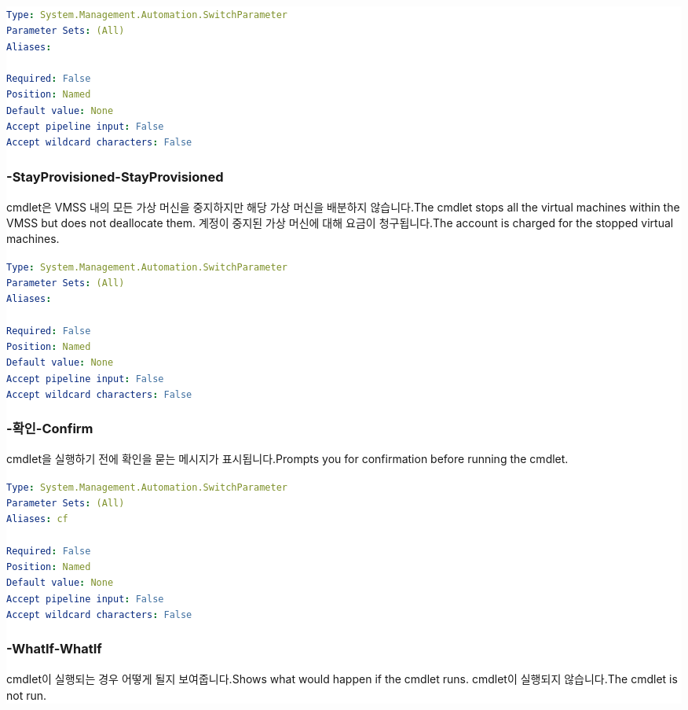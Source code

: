 ```yaml
Type: System.Management.Automation.SwitchParameter
Parameter Sets: (All)
Aliases:

Required: False
Position: Named
Default value: None
Accept pipeline input: False
Accept wildcard characters: False
```

### <span data-ttu-id="b4e69-130">-StayProvisioned</span><span class="sxs-lookup"><span data-stu-id="b4e69-130">-StayProvisioned</span></span>
<span data-ttu-id="b4e69-131">cmdlet은 VMSS 내의 모든 가상 머신을 중지하지만 해당 가상 머신을 배분하지 않습니다.</span><span class="sxs-lookup"><span data-stu-id="b4e69-131">The cmdlet stops all the virtual machines within the VMSS but does not deallocate them.</span></span> <span data-ttu-id="b4e69-132">계정이 중지된 가상 머신에 대해 요금이 청구됩니다.</span><span class="sxs-lookup"><span data-stu-id="b4e69-132">The account is charged for the stopped virtual machines.</span></span>

```yaml
Type: System.Management.Automation.SwitchParameter
Parameter Sets: (All)
Aliases:

Required: False
Position: Named
Default value: None
Accept pipeline input: False
Accept wildcard characters: False
```

### <span data-ttu-id="b4e69-133">-확인</span><span class="sxs-lookup"><span data-stu-id="b4e69-133">-Confirm</span></span>
<span data-ttu-id="b4e69-134">cmdlet을 실행하기 전에 확인을 묻는 메시지가 표시됩니다.</span><span class="sxs-lookup"><span data-stu-id="b4e69-134">Prompts you for confirmation before running the cmdlet.</span></span>

```yaml
Type: System.Management.Automation.SwitchParameter
Parameter Sets: (All)
Aliases: cf

Required: False
Position: Named
Default value: None
Accept pipeline input: False
Accept wildcard characters: False
```

### <span data-ttu-id="b4e69-135">-WhatIf</span><span class="sxs-lookup"><span data-stu-id="b4e69-135">-WhatIf</span></span>
<span data-ttu-id="b4e69-136">cmdlet이 실행되는 경우 어떻게 될지 보여줍니다.</span><span class="sxs-lookup"><span data-stu-id="b4e69-136">Shows what would happen if the cmdlet runs.</span></span> <span data-ttu-id="b4e69-137">cmdlet이 실행되지 않습니다.</span><span class="sxs-lookup"><span data-stu-id="b4e69-137">The cmdlet is not run.</span></span>
